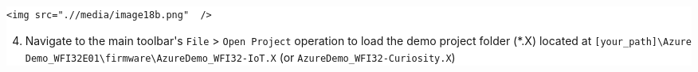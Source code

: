     <img src=".//media/image18b.png"  />

4. Navigate to the main toolbar's `File` > `Open Project` operation to load the demo project folder (\*.X) located at `[your_path]\AzureDemo_WFI32E01\firmware\AzureDemo_WFI32-IoT.X` (or `AzureDemo_WFI32-Curiosity.X`)
